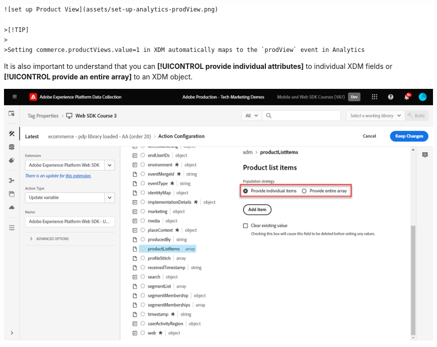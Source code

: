     ![set up Product View](assets/set-up-analytics-prodView.png)

    >[!TIP]
    >
    >Setting commerce.productViews.value=1 in XDM automatically maps to the `prodView` event in Analytics

It is also important to understand that you can **[!UICONTROL provide individual attributes]** to individual XDM fields or **[!UICONTROL provide an entire array]** to an XDM object.

![Page Views XDM object](assets/set-up-analytics-xdm-population-strategy.png)
